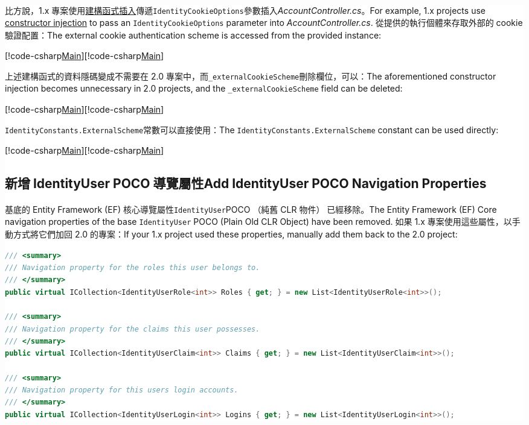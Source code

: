 <span data-ttu-id="4c602-186">比方說，1.x 專案使用[建構函式插入](xref:mvc/controllers/dependency-injection#constructor-injection)傳遞`IdentityCookieOptions`參數插入*AccountController.cs*。</span><span class="sxs-lookup"><span data-stu-id="4c602-186">For example, 1.x projects use [constructor injection](xref:mvc/controllers/dependency-injection#constructor-injection) to pass an `IdentityCookieOptions` parameter into *AccountController.cs*.</span></span> <span data-ttu-id="4c602-187">從提供的執行個體來存取外部的 cookie 驗證配置：</span><span class="sxs-lookup"><span data-stu-id="4c602-187">The external cookie authentication scheme is accessed from the provided instance:</span></span>

<span data-ttu-id="4c602-188">[!code-csharp[Main](../1x-to-2x/samples/AspNetCoreDotNetCore1.1App/AspNetCoreDotNetCore1.1App/Controllers/AccountController.cs?name=snippet_AccountControllerConstructor&highlight=4,11)]</span><span class="sxs-lookup"><span data-stu-id="4c602-188">[!code-csharp[Main](../1x-to-2x/samples/AspNetCoreDotNetCore1.1App/AspNetCoreDotNetCore1.1App/Controllers/AccountController.cs?name=snippet_AccountControllerConstructor&highlight=4,11)]</span></span>

<span data-ttu-id="4c602-189">上述建構函式的資料隱碼變成不需要在 2.0 專案中，而`_externalCookieScheme`刪除欄位，可以：</span><span class="sxs-lookup"><span data-stu-id="4c602-189">The aforementioned constructor injection becomes unnecessary in 2.0 projects, and the `_externalCookieScheme` field can be deleted:</span></span>

<span data-ttu-id="4c602-190">[!code-csharp[Main](../1x-to-2x/samples/AspNetCoreDotNetCore2.0App/AspNetCoreDotNetCore2.0App/Controllers/AccountController.cs?name=snippet_AccountControllerConstructor)]</span><span class="sxs-lookup"><span data-stu-id="4c602-190">[!code-csharp[Main](../1x-to-2x/samples/AspNetCoreDotNetCore2.0App/AspNetCoreDotNetCore2.0App/Controllers/AccountController.cs?name=snippet_AccountControllerConstructor)]</span></span>

<span data-ttu-id="4c602-191">`IdentityConstants.ExternalScheme`常數可以直接使用：</span><span class="sxs-lookup"><span data-stu-id="4c602-191">The `IdentityConstants.ExternalScheme` constant can be used directly:</span></span>

<span data-ttu-id="4c602-192">[!code-csharp[Main](../1x-to-2x/samples/AspNetCoreDotNetCore2.0App/AspNetCoreDotNetCore2.0App/Controllers/AccountController.cs?name=snippet_AuthenticationProperty)]</span><span class="sxs-lookup"><span data-stu-id="4c602-192">[!code-csharp[Main](../1x-to-2x/samples/AspNetCoreDotNetCore2.0App/AspNetCoreDotNetCore2.0App/Controllers/AccountController.cs?name=snippet_AuthenticationProperty)]</span></span>

<a name="navigation-properties"></a>

## <a name="add-identityuser-poco-navigation-properties"></a><span data-ttu-id="4c602-193">新增 IdentityUser POCO 導覽屬性</span><span class="sxs-lookup"><span data-stu-id="4c602-193">Add IdentityUser POCO Navigation Properties</span></span>
<span data-ttu-id="4c602-194">基底的 Entity Framework (EF) 核心導覽屬性`IdentityUser`POCO （純舊 CLR 物件） 已經移除。</span><span class="sxs-lookup"><span data-stu-id="4c602-194">The Entity Framework (EF) Core navigation properties of the base `IdentityUser` POCO (Plain Old CLR Object) have been removed.</span></span> <span data-ttu-id="4c602-195">如果 1.x 專案使用這些屬性，以手動方式將它們加回 2.0 的專案：</span><span class="sxs-lookup"><span data-stu-id="4c602-195">If your 1.x project used these properties, manually add them back to the 2.0 project:</span></span>

```csharp
/// <summary>
/// Navigation property for the roles this user belongs to.
/// </summary>
public virtual ICollection<IdentityUserRole<int>> Roles { get; } = new List<IdentityUserRole<int>>();

/// <summary>
/// Navigation property for the claims this user possesses.
/// </summary>
public virtual ICollection<IdentityUserClaim<int>> Claims { get; } = new List<IdentityUserClaim<int>>();

/// <summary>
/// Navigation property for this users login accounts.
/// </summary>
public virtual ICollection<IdentityUserLogin<int>> Logins { get; } = new List<IdentityUserLogin<int>>();
```
